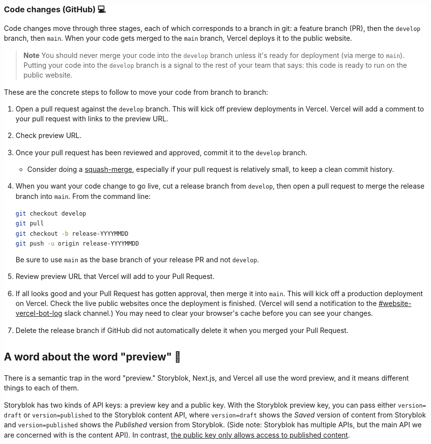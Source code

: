### Code changes (GitHub) 💻

Code changes move through three stages, each of which corresponds to a branch in
git: a feature branch (PR), then the `develop` branch, then `main`. When your
code gets merged to the `main` branch, Vercel deploys it to the public website.

> **Note**
> You should never merge your code into the `develop` branch unless it's ready for
> deployment (via merge to `main`).
> Putting your code into the `develop` branch is a signal to the rest of your team that says:
> this code is ready to run on the public website.

These are the concrete steps to follow to move your code from branch to branch:

1. Open a pull request against the `develop` branch. This will kick off preview
   deployments in Vercel. Vercel will add a comment to your pull request with
   links to the preview URL.
2. Check preview URL.
3. Once your pull request has been reviewed and approved, commit it to the
   `develop` branch.
   - Consider doing a
     [squash-merge](https://docs.github.com/en/pull-requests/collaborating-with-pull-requests/incorporating-changes-from-a-pull-request/about-pull-request-merges#squash-and-merge-your-pull-request-commits),
     especially if your pull request is relatively small, to keep a
     clean commit history.
4. When you want your code change to go live, cut a release branch from
   `develop`, then open a pull request to merge the release branch into `main`.
   From the command line:

   ```sh
   git checkout develop
   git pull
   git checkout -b release-YYYYMMDD
   git push -u origin release-YYYYMMDD
   ```

   Be sure to use `main` as the base branch of your release PR and not `develop`.

5. Review preview URL that Vercel will add to your Pull Request.
6. If all looks good and your Pull Request has gotten approval, then merge it
   into `main`. This will kick off a production deployment on Vercel. Check the
   live public websites once the deployment is finished. (Vercel will send a
   notification to the [#website-vercel-bot-log][slack-channel] slack channel.)
   You may need to clear your browser's cache before you can see your changes.
7. Delete the release branch if GitHub did not automatically delete it when you
   merged your Pull Request.

## A word about the word "preview" 🤔

There is a semantic trap in the word "preview." Storyblok, Next.js, and Vercel
all use the word preview, and it means different things to each of them.

Storyblok has two kinds of API keys: a preview key and a public key. With the
Storyblok preview key, you can pass either `version=draft` or
`version=published` to the Storyblok content API, where `version=draft`
shows the _Saved_ version of content from Storyblok and `version=published`
shows the _Published_ version from Storyblok. (Side note: Storyblok has
multiple APIs, but the main API we are concerned with is the content API). In contrast, [the public
key only allows access to published
content](https://www.storyblok.com/docs/api/content-delivery#topics/authentication).


[slack-channel]: https://quansight.slack.com/archives/C03PG5SFG5P
